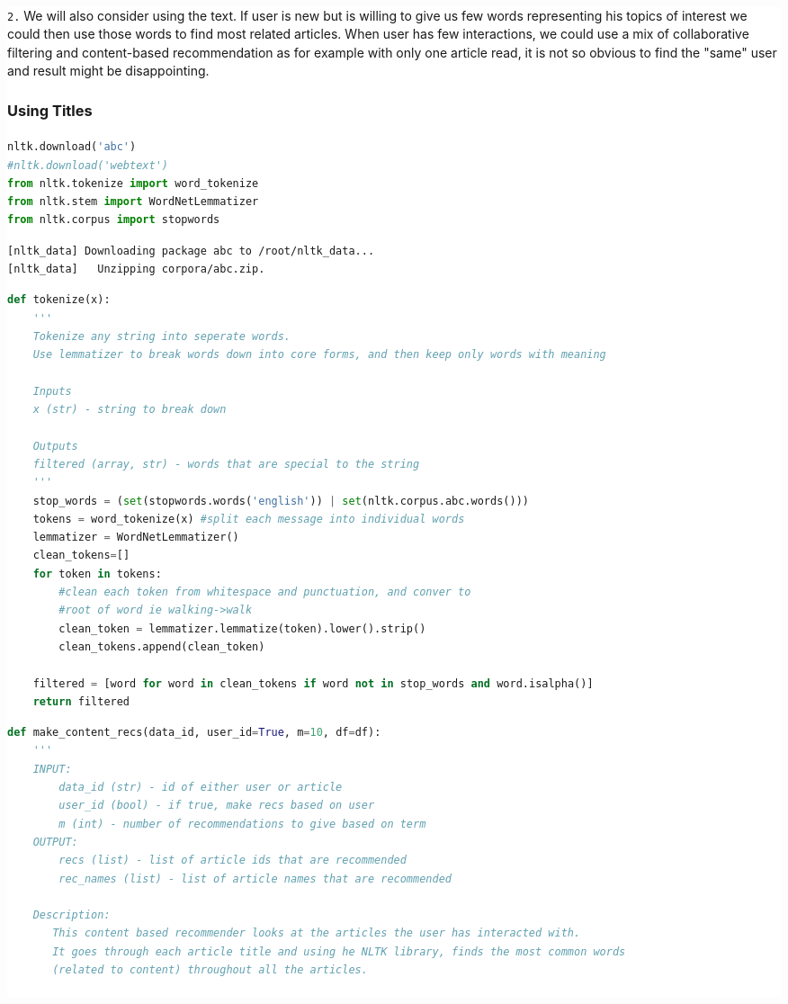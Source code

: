 `2.` We will also consider using the text. If user is new but is willing to give us few words representing his topics of interest we could then use those words to find most related articles.
When user has few interactions, we could use a mix of collaborative filtering and content-based recommendation as for example with only one article read, it is not so obvious to find the "same" user and result might be disappointing. 



### Using Titles


```python
nltk.download('abc')
#nltk.download('webtext')
from nltk.tokenize import word_tokenize
from nltk.stem import WordNetLemmatizer
from nltk.corpus import stopwords
```

    [nltk_data] Downloading package abc to /root/nltk_data...
    [nltk_data]   Unzipping corpora/abc.zip.



```python
def tokenize(x):
    '''
    Tokenize any string into seperate words. 
    Use lemmatizer to break words down into core forms, and then keep only words with meaning

    Inputs
    x (str) - string to break down

    Outputs
    filtered (array, str) - words that are special to the string
    '''
    stop_words = (set(stopwords.words('english')) | set(nltk.corpus.abc.words()))
    tokens = word_tokenize(x) #split each message into individual words
    lemmatizer = WordNetLemmatizer()
    clean_tokens=[]
    for token in tokens:
        #clean each token from whitespace and punctuation, and conver to
        #root of word ie walking->walk
        clean_token = lemmatizer.lemmatize(token).lower().strip()
        clean_tokens.append(clean_token)
        
    filtered = [word for word in clean_tokens if word not in stop_words and word.isalpha()]
    return filtered


```


```python
def make_content_recs(data_id, user_id=True, m=10, df=df):
    '''
    INPUT:
        data_id (str) - id of either user or article
        user_id (bool) - if true, make recs based on user
        m (int) - number of recommendations to give based on term
    OUTPUT:
        recs (list) - list of article ids that are recommended
        rec_names (list) - list of article names that are recommended
        
    Description:
       This content based recommender looks at the articles the user has interacted with.
       It goes through each article title and using he NLTK library, finds the most common words
       (related to content) throughout all the articles.
              
```